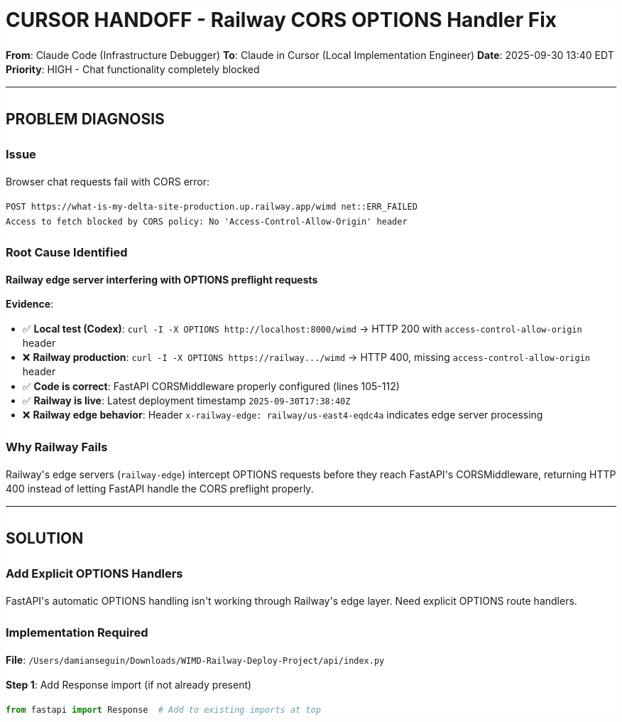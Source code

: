 # CURSOR HANDOFF - Railway CORS OPTIONS Handler Fix

**From**: Claude Code (Infrastructure Debugger)
**To**: Claude in Cursor (Local Implementation Engineer)
**Date**: 2025-09-30 13:40 EDT
**Priority**: HIGH - Chat functionality completely blocked

---

## PROBLEM DIAGNOSIS

### Issue
Browser chat requests fail with CORS error:
```
POST https://what-is-my-delta-site-production.up.railway.app/wimd net::ERR_FAILED
Access to fetch blocked by CORS policy: No 'Access-Control-Allow-Origin' header
```

### Root Cause Identified
**Railway edge server interfering with OPTIONS preflight requests**

**Evidence**:
- ✅ **Local test (Codex)**: `curl -I -X OPTIONS http://localhost:8000/wimd` → HTTP 200 with `access-control-allow-origin` header
- ❌ **Railway production**: `curl -I -X OPTIONS https://railway.../wimd` → HTTP 400, missing `access-control-allow-origin` header
- ✅ **Code is correct**: FastAPI CORSMiddleware properly configured (lines 105-112)
- ✅ **Railway is live**: Latest deployment timestamp `2025-09-30T17:38:40Z`
- ❌ **Railway edge behavior**: Header `x-railway-edge: railway/us-east4-eqdc4a` indicates edge server processing

### Why Railway Fails
Railway's edge servers (`railway-edge`) intercept OPTIONS requests before they reach FastAPI's CORSMiddleware, returning HTTP 400 instead of letting FastAPI handle the CORS preflight properly.

---

## SOLUTION

### Add Explicit OPTIONS Handlers
FastAPI's automatic OPTIONS handling isn't working through Railway's edge layer. Need explicit OPTIONS route handlers.

### Implementation Required

**File**: `/Users/damianseguin/Downloads/WIMD-Railway-Deploy-Project/api/index.py`

**Step 1**: Add Response import (if not already present)
```python
from fastapi import Response  # Add to existing imports at top
```
